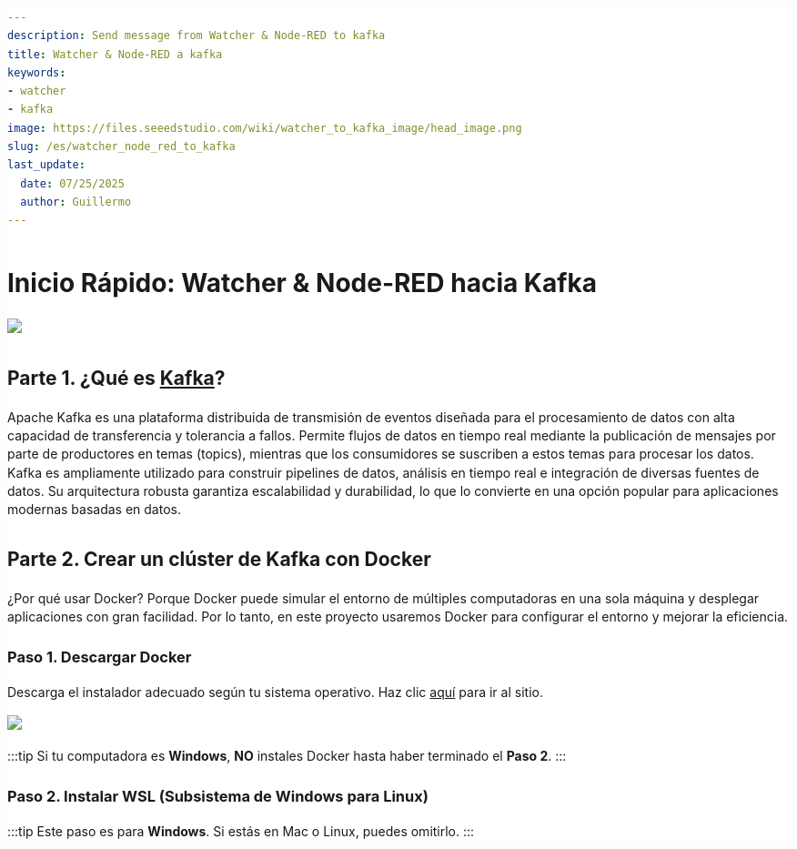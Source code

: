 ```yaml
---
description: Send message from Watcher & Node-RED to kafka
title: Watcher & Node-RED a kafka
keywords:
- watcher
- kafka
image: https://files.seeedstudio.com/wiki/watcher_to_kafka_image/head_image.png
slug: /es/watcher_node_red_to_kafka
last_update:
  date: 07/25/2025
  author: Guillermo
---
```


# Inicio Rápido: Watcher & Node-RED hacia Kafka

<div style={{textAlign:'center'}}><img src="https://files.seeedstudio.com/wiki/watcher_to_kafka_image/head_image.png" style={{width:1000, height:'auto'}}/></div>

## Parte 1. ¿Qué es [Kafka](https://kafka.apache.org/)?

Apache Kafka es una plataforma distribuida de transmisión de eventos diseñada para el procesamiento de datos con alta capacidad de transferencia y tolerancia a fallos. Permite flujos de datos en tiempo real mediante la publicación de mensajes por parte de productores en temas (topics), mientras que los consumidores se suscriben a estos temas para procesar los datos. Kafka es ampliamente utilizado para construir pipelines de datos, análisis en tiempo real e integración de diversas fuentes de datos. Su arquitectura robusta garantiza escalabilidad y durabilidad, lo que lo convierte en una opción popular para aplicaciones modernas basadas en datos.

## Parte 2. Crear un clúster de Kafka con Docker

¿Por qué usar Docker? Porque Docker puede simular el entorno de múltiples computadoras en una sola máquina y desplegar aplicaciones con gran facilidad. Por lo tanto, en este proyecto usaremos Docker para configurar el entorno y mejorar la eficiencia.

### Paso 1. Descargar Docker

Descarga el instalador adecuado según tu sistema operativo. Haz clic [aquí](https://www.docker.com/products/docker-desktop/) para ir al sitio.

<div style={{textAlign:'center'}}><img src="https://files.seeedstudio.com/wiki/xiao_esp32c6_kafka/1.png" style={{width:1000, height:'auto'}}/></div>

:::tip
Si tu computadora es **Windows**, **NO** instales Docker hasta haber terminado el **Paso 2**.
:::

### Paso 2. Instalar WSL (Subsistema de Windows para Linux)

:::tip
Este paso es para **Windows**. Si estás en Mac o Linux, puedes omitirlo.
:::
